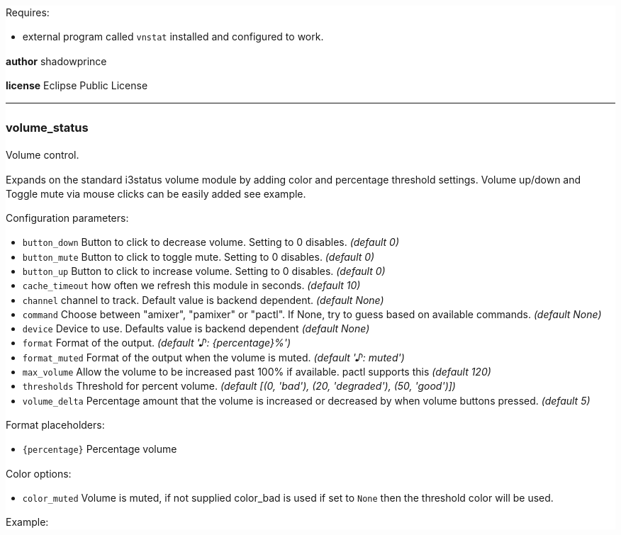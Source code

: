 Requires:
  - external program called `vnstat` installed and configured to work.

**author** shadowprince

**license** Eclipse Public License

---

### <a name="volume_status"></a>volume_status

Volume control.

Expands on the standard i3status volume module by adding color
and percentage threshold settings.
Volume up/down and Toggle mute via mouse clicks can be easily added see
example.

Configuration parameters:
  - `button_down` Button to click to decrease volume. Setting to 0 disables.
    *(default 0)*
  - `button_mute` Button to click to toggle mute. Setting to 0 disables.
    *(default 0)*
  - `button_up` Button to click to increase volume. Setting to 0 disables.
    *(default 0)*
  - `cache_timeout` how often we refresh this module in seconds.
    *(default 10)*
  - `channel` channel to track. Default value is backend dependent.
    *(default None)*
  - `command` Choose between "amixer", "pamixer" or "pactl".
    If None, try to guess based on available commands.
    *(default None)*
  - `device` Device to use. Defaults value is backend dependent
    *(default None)*
  - `format` Format of the output.
    *(default '♪: {percentage}%')*
  - `format_muted` Format of the output when the volume is muted.
    *(default '♪: muted')*
  - `max_volume` Allow the volume to be increased past 100% if available.
    pactl supports this *(default 120)*
  - `thresholds` Threshold for percent volume.
    *(default [(0, 'bad'), (20, 'degraded'), (50, 'good')])*
  - `volume_delta` Percentage amount that the volume is increased or
    decreased by when volume buttons pressed.
    *(default 5)*

Format placeholders:
  - `{percentage}` Percentage volume

Color options:
  - `color_muted` Volume is muted, if not supplied color_bad is used
    if set to `None` then the threshold color will be used.

Example:
